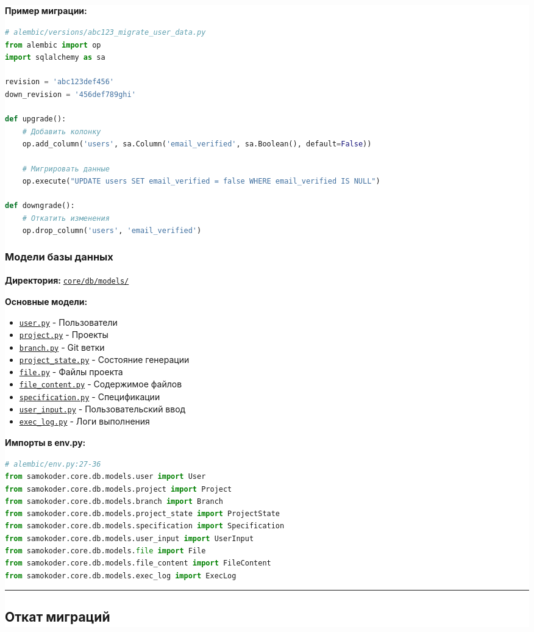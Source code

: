 **Пример миграции:**

```python
# alembic/versions/abc123_migrate_user_data.py
from alembic import op
import sqlalchemy as sa

revision = 'abc123def456'
down_revision = '456def789ghi'

def upgrade():
    # Добавить колонку
    op.add_column('users', sa.Column('email_verified', sa.Boolean(), default=False))
    
    # Мигрировать данные
    op.execute("UPDATE users SET email_verified = false WHERE email_verified IS NULL")

def downgrade():
    # Откатить изменения
    op.drop_column('users', 'email_verified')
```

### Модели базы данных

**Директория:** [`core/db/models/`](core/db/models/)

**Основные модели:**
- [`user.py`](core/db/models/user.py) - Пользователи
- [`project.py`](core/db/models/project.py) - Проекты
- [`branch.py`](core/db/models/branch.py) - Git ветки
- [`project_state.py`](core/db/models/project_state.py) - Состояние генерации
- [`file.py`](core/db/models/file.py) - Файлы проекта
- [`file_content.py`](core/db/models/file_content.py) - Содержимое файлов
- [`specification.py`](core/db/models/specification.py) - Спецификации
- [`user_input.py`](core/db/models/user_input.py) - Пользовательский ввод
- [`exec_log.py`](core/db/models/exec_log.py) - Логи выполнения

**Импорты в env.py:**

```python
# alembic/env.py:27-36
from samokoder.core.db.models.user import User
from samokoder.core.db.models.project import Project
from samokoder.core.db.models.branch import Branch
from samokoder.core.db.models.project_state import ProjectState
from samokoder.core.db.models.specification import Specification
from samokoder.core.db.models.user_input import UserInput
from samokoder.core.db.models.file import File
from samokoder.core.db.models.file_content import FileContent
from samokoder.core.db.models.exec_log import ExecLog
```

---

## Откат миграций
